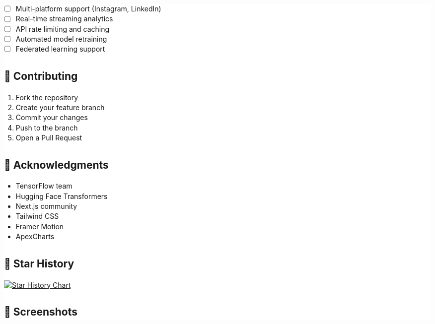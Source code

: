 - [ ] Multi-platform support (Instagram, LinkedIn)
- [ ] Real-time streaming analytics
- [ ] API rate limiting and caching
- [ ] Automated model retraining
- [ ] Federated learning support

## 🤝 Contributing

1. Fork the repository
2. Create your feature branch
3. Commit your changes
4. Push to the branch
5. Open a Pull Request

## 🙏 Acknowledgments

- TensorFlow team
- Hugging Face Transformers
- Next.js community
- Tailwind CSS
- Framer Motion
- ApexCharts

## 🌟 Star History

[![Star History Chart](https://api.star-history.com/svg?repos=captainsza/Bot_Profile_Detection&type=Date)](https://star-history.com/#captainsza/Bot_Profile_Detection&Date)

## 📸 Screenshots

<div align="center">